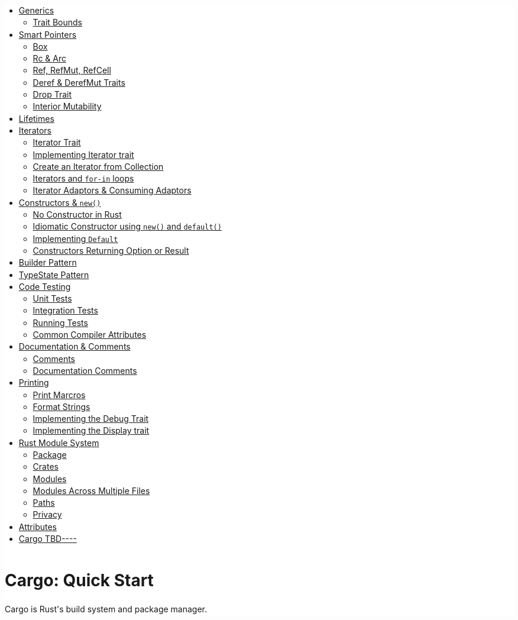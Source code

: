 - [Generics](#generics)
  - [Trait Bounds](#trait-bounds)
- [Smart Pointers](#smart-pointers)
  - [Box](#box)
  - [Rc \& Arc](#rc--arc)
  - [Ref, RefMut, RefCell](#ref-refmut-refcell)
  - [Deref \& DerefMut Traits](#deref--derefmut-traits)
  - [Drop Trait](#drop-trait)
  - [Interior Mutability](#interior-mutability)
- [Lifetimes](#lifetimes)
- [Iterators](#iterators)
  - [Iterator Trait](#iterator-trait)
  - [Implementing Iterator trait](#implementing-iterator-trait)
  - [Create an Iterator from Collection](#create-an-iterator-from-collection)
  - [Iterators and `for-in` loops](#iterators-and-for-in-loops)
  - [Iterator Adaptors \& Consuming Adaptors](#iterator-adaptors--consuming-adaptors)
- [Constructors \& `new()`](#constructors--new)
  - [No Constructor in Rust](#no-constructor-in-rust)
  - [Idiomatic Constructor using `new()` and `default()`](#idiomatic-constructor-using-new-and-default)
  - [Implementing `Default`](#implementing-default)
  - [Constructors Returning Option or Result](#constructors-returning-option-or-result)
- [Builder Pattern](#builder-pattern)
- [TypeState Pattern](#typestate-pattern)
- [Code Testing](#code-testing)
  - [Unit Tests](#unit-tests)
  - [Integration Tests](#integration-tests)
  - [Running Tests](#running-tests)
  - [Common Compiler Attributes](#common-compiler-attributes)
- [Documentation \& Comments](#documentation--comments)
  - [Comments](#comments)
  - [Documentation Comments](#documentation-comments)
- [Printing](#printing)
  - [Print Marcros](#print-marcros)
  - [Format Strings](#format-strings)
  - [Implementing the Debug Trait](#implementing-the-debug-trait)
  - [Implementing the Display trait](#implementing-the-display-trait)
- [Rust Module System](#rust-module-system)
  - [Package](#package)
  - [Crates](#crates)
  - [Modules](#modules)
  - [Modules Across Multiple Files](#modules-across-multiple-files)
  - [Paths](#paths)
  - [Privacy](#privacy)
- [Attributes](#attributes)
- [Cargo TBD----](#cargo-tbd----)

# Cargo: Quick Start

Cargo is Rust's build system and package manager.
